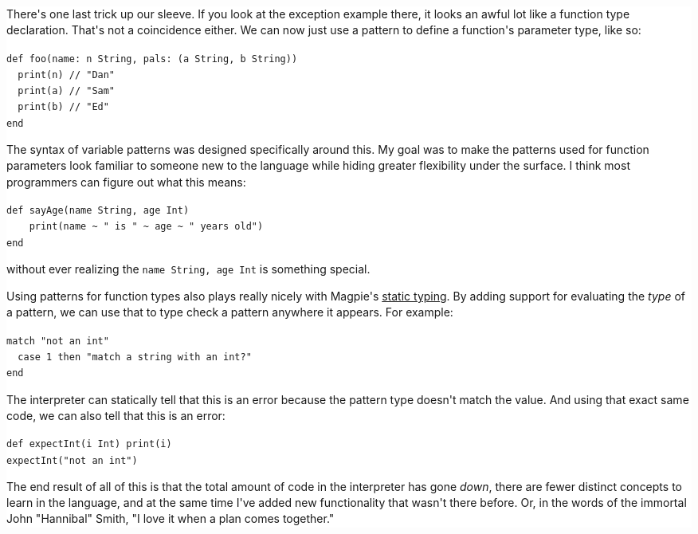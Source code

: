 There's one last trick up our sleeve. If you look at the exception example
there, it looks an awful lot like a function type declaration. That's not a
coincidence either. We can now just use a pattern to define a function's
parameter type, like so:

```magpie
def foo(name: n String, pals: (a String, b String))
  print(n) // "Dan"
  print(a) // "Sam"
  print(b) // "Ed"
end
```

The syntax of variable patterns was designed specifically around this. My goal
was to make the patterns used for function parameters look familiar to someone
new to the language while hiding greater flexibility under the surface. I
think most programmers can figure out what this means:

```magpie
def sayAge(name String, age Int)
    print(name ~ " is " ~ age ~ " years old")
end
```

without ever realizing the `name String, age Int` is something special.

Using patterns for function types also plays really nicely with Magpie's [static
typing][]. By adding support for evaluating the *type* of a pattern, we can use
that to type check a pattern anywhere it appears. For example:

[static typing]: /2010/08/31/type-checking-a-dynamic-language/

```magpie
match "not an int"
  case 1 then "match a string with an int?"
end
```

The interpreter can statically tell that this is an error because the pattern
type doesn't match the value. And using that exact same code, we can also tell
that this is an error:

```magpie
def expectInt(i Int) print(i)
expectInt("not an int")
```

The end result of all of this is that the total amount of code in the
interpreter has gone *down*, there are fewer distinct concepts to learn in the
language, and at the same time I've added new functionality that wasn't there
before. Or, in the words of the immortal John "Hannibal" Smith, "I love it when
a plan comes together."


[magpie]: https://magpie-lang.org/
[pattern matching]: http://en.wikipedia.org/wiki/Pattern_matching
[intro]: /2009/05/13/ml-style-pattern-matching-in-c/
[c]: http://en.wikipedia.org/wiki/C_(programming_language)
[java]: http://en.wikipedia.org/wiki/Java_(programming_language)
[js]: http://en.wikipedia.org/wiki/Javascript
[tuple]: /2009/05/05/one-and-only-one/
